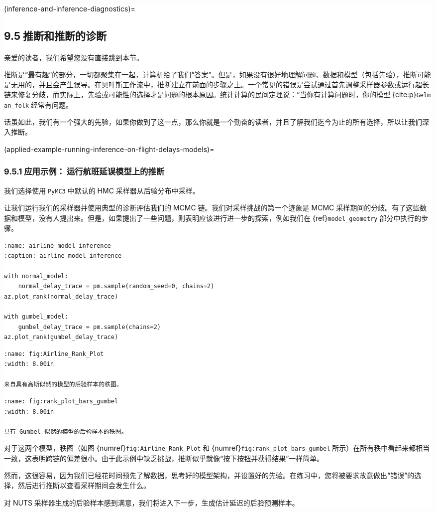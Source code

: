 (inference-and-inference-diagnostics)= 

## 9.5 推断和推断的诊断 

亲爱的读者，我们希望您没有直接跳到本节。

推断是“最有趣”的部分，一切都聚集在一起，计算机给了我们“答案”。但是，如果没有很好地理解问题、数据和模型（包括先验），推断可能是无用的，并且会产生误导。在贝叶斯工作流中，推断建立在前面的步骤之上。一个常见的错误是尝试通过首先调整采样器参数或运行超长链来修复分歧，而实际上，先验或可能性的选择才是问题的根本原因。统计计算的民间定理说：“当你有计算问题时，你的模型 {cite:p}`Gelman_folk` 经常有问题。

话虽如此，我们有一个强大的先验，如果你做到了这一点，那么你就是一个勤奋的读者，并且了解我们迄今为止的所有选择，所以让我们深入推断。

(applied-example-running-inference-on-flight-delays-models)= 

### 9.5.1 应用示例： 运行航班延误模型上的推断 

我们选择使用 `PyMC3` 中默认的 HMC 采样器从后验分布中采样。

让我们运行我们的采样器并使用典型的诊断评估我们的 MCMC 链。我们对采样挑战的第一个迹象是 MCMC 采样期间的分歧。有了这些数据和模型，没有人提出来。但是，如果提出了一些问题，则表明应该进行进一步的探索，例如我们在 {ref}`model_geometry` 部分中执行的步骤。

```{code-block} ipython3
:name: airline_model_inference
:caption: airline_model_inference

with normal_model:
    normal_delay_trace = pm.sample(random_seed=0, chains=2)
az.plot_rank(normal_delay_trace)

with gumbel_model:
    gumbel_delay_trace = pm.sample(chains=2)
az.plot_rank(gumbel_delay_trace)
```

```{figure} figures/rank_plot_bars_normal.png
:name: fig:Airline_Rank_Plot
:width: 8.00in

来自具有高斯似然的模型的后验样本的秩图。

``` 

```{figure} figures/rank_plot_bars_gumbel.png
:name: fig:rank_plot_bars_gumbel
:width: 8.00in

具有 Gumbel 似然的模型的后验样本的秩图。

``` 

对于这两个模型，秩图（如图 {numref}`fig:Airline_Rank_Plot` 和 {numref}`fig:rank_plot_bars_gumbel` 所示）在所有秩中看起来都相当一致，这表明跨链的偏差很小。由于此示例中缺乏挑战，推断似乎就像“按下按钮并获得结果”一样简单。

然而，这很容易，因为我们已经花时间预先了解数据，思考好的模型架构，并设置好的先验。在练习中，您将被要求故意做出“错误”的选择，然后进行推断以查看采样期间会发生什么。

对 NUTS 采样器生成的后验样本感到满意，我们将进入下一步，生成估计延迟的后验预测样本。
